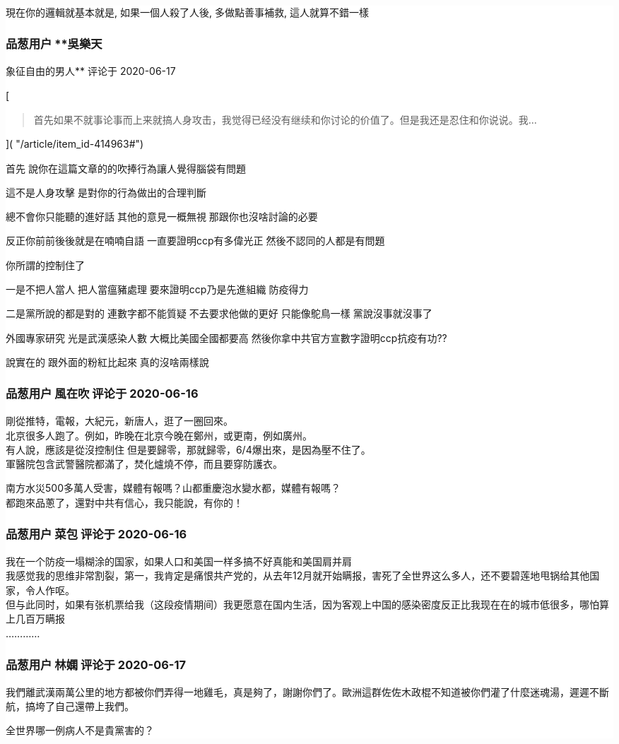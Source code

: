 現在你的邏輯就基本就是, 如果一個人殺了人後, 多做點善事補救, 這人就算不錯一樣
        


            
### 品葱用户 **吳樂天 
象征自由的男人** 评论于 2020-06-17
        
[

> 首先如果不就事论事而上来就搞人身攻击，我觉得已经没有继续和你讨论的价值了。但是我还是忍住和你说说。我...

]( "/article/item_id-414963#")  
  
首先 說你在這篇文章的的吹捧行為讓人覺得腦袋有問題  
  
這不是人身攻擊 是對你的行為做出的合理判斷  
  
總不會你只能聽的進好話 其他的意見一概無視 那跟你也沒啥討論的必要  
  
反正你前前後後就是在喃喃自語 一直要證明ccp有多偉光正 然後不認同的人都是有問題  
  
你所謂的控制住了  
  
一是不把人當人 把人當瘟豬處理 要來證明ccp乃是先進組織 防疫得力  
  
二是黨所說的都是對的 連數字都不能質疑 不去要求他做的更好 只能像鴕鳥一樣 黨說沒事就沒事了  
  
外國專家研究 光是武漢感染人數 大概比美國全國都要高 然後你拿中共官方宣數字證明ccp抗疫有功??  
  
說實在的 跟外面的粉紅比起來 真的沒啥兩樣說
        


            
### 品葱用户 **風在吹** 评论于 2020-06-16
        
剛從推特，電報，大紀元，新唐人，逛了一圈回來。  
北京很多人跑了。例如，昨晚在北京今晚在鄭州，或更南，例如廣州。  
有人說，應該是從沒控制住 但是要歸零，那就歸零，6/4爆出來，是因為壓不住了。  
軍醫院包含武警醫院都滿了，焚化爐燒不停，而且要穿防護衣。  
  
南方水災500多萬人受害，媒體有報嗎？山都重慶泡水變水都，媒體有報嗎？  
都跑來品蔥了，還對中共有信心，我只能說，有你的！
        


            
### 品葱用户 **菜包** 评论于 2020-06-16
        
我在一个防疫一塌糊涂的国家，如果人口和美国一样多搞不好真能和美国肩并肩  
我感觉我的思维非常割裂，第一，我肯定是痛恨共产党的，从去年12月就开始瞒报，害死了全世界这么多人，还不要碧莲地甩锅给其他国家，令人作呕。  
但与此同时，如果有张机票给我（这段疫情期间）我更愿意在国内生活，因为客观上中国的感染密度反正比我现在在的城市低很多，哪怕算上几百万瞒报  
…………
        


            
### 品葱用户 **林嫻** 评论于 2020-06-17
        
我們離武漢兩萬公里的地方都被你們弄得一地雞毛，真是夠了，謝謝你們了。歐洲這群佐佐木政棍不知道被你們灌了什麼迷魂湯，遲遲不斷航，搞垮了自己還帶上我們。  
  
全世界哪一例病人不是貴黨害的？
        
